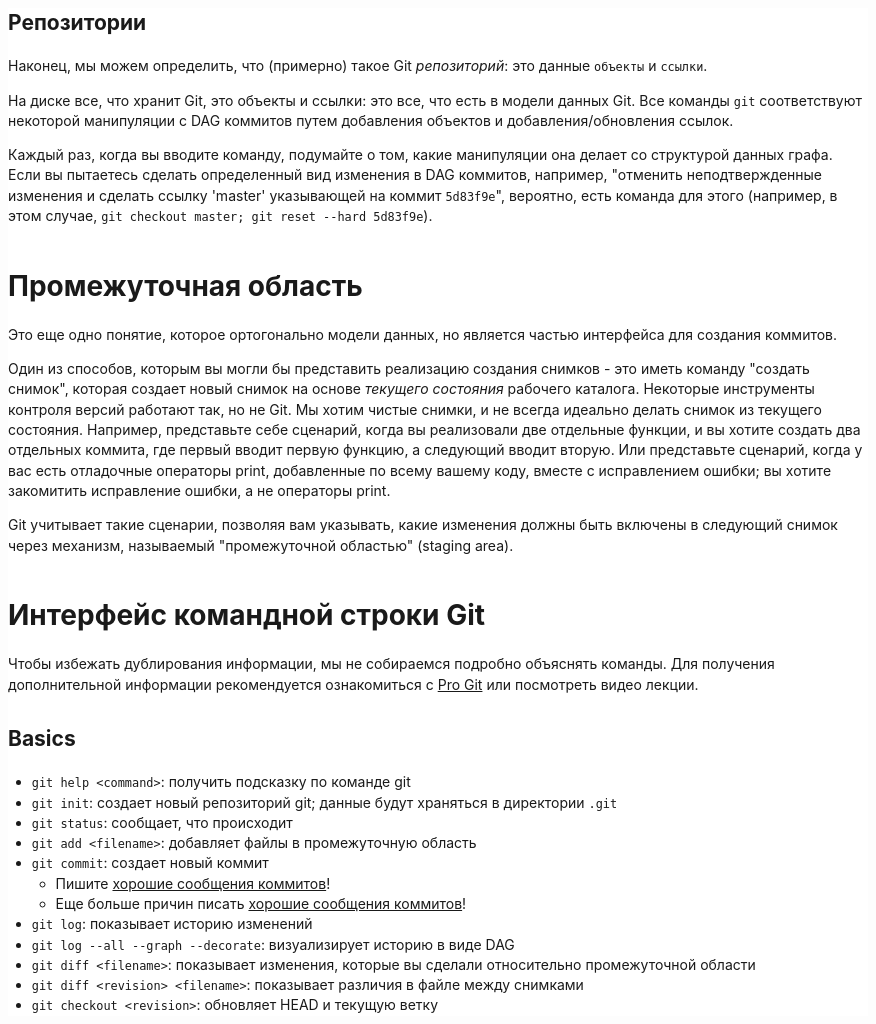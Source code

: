## Репозитории

Наконец, мы можем определить, что (примерно) такое Git _репозиторий_: это данные
`объекты` и `ссылки`.

На диске все, что хранит Git, это объекты и ссылки: это все, что есть в
модели данных Git. Все команды `git` соответствуют некоторой манипуляции с DAG коммитов путем
добавления объектов и добавления/обновления ссылок.

Каждый раз, когда вы вводите команду, подумайте о том, какие манипуляции она
делает со структурой данных графа. Если вы пытаетесь сделать определенный вид изменения в DAG коммитов, например, "отменить неподтвержденные изменения и сделать ссылку 'master' указывающей на коммит `5d83f9e`", вероятно, есть команда для этого (например, в этом случае, `git checkout master; git reset --hard 5d83f9e`).

# Промежуточная область

Это еще одно понятие, которое ортогонально модели данных, но является частью
интерфейса для создания коммитов.

Один из способов, которым вы могли бы представить реализацию создания снимков - это иметь
команду "создать снимок", которая создает новый снимок на основе _текущего
состояния_ рабочего каталога. Некоторые инструменты контроля версий работают так, но
не Git. Мы хотим чистые снимки, и не всегда идеально делать снимок из текущего состояния. Например, представьте себе сценарий, когда вы
реализовали две отдельные функции, и вы хотите создать два отдельных коммита,
где первый вводит первую функцию, а следующий вводит
вторую. Или представьте сценарий, когда у вас есть отладочные операторы print,
добавленные по всему вашему коду, вместе с исправлением ошибки; вы хотите закомитить исправление ошибки,
а не операторы print.

Git учитывает такие сценарии, позволяя вам указывать, какие изменения
должны быть включены в следующий снимок через механизм, называемый "промежуточной
областью" (staging area).

# Интерфейс командной строки Git

Чтобы избежать дублирования информации, мы не собираемся подробно объяснять команды. 
Для получения дополнительной информации рекомендуется 
ознакомиться с [Pro Git](https://git-scm.com/book/en/v2) или посмотреть видео лекции.

## Basics

- `git help <command>`: получить подсказку по команде git
- `git init`: создает новый репозиторий git; данные будут храняться в директории `.git`
- `git status`: сообщает, что происходит
- `git add <filename>`: добавляет файлы в промежуточную область
- `git commit`: создает новый коммит
    - Пишите [хорошие сообщения коммитов](https://tbaggery.com/2008/04/19/a-note-about-git-commit-messages.html)!
    - Еще больше причин писать [хорошие сообщения коммитов](https://chris.beams.io/posts/git-commit/)!
- `git log`: показывает историю изменений
- `git log --all --graph --decorate`: визуализирует историю в виде DAG
- `git diff <filename>`: показывает изменения, которые вы сделали относительно промежуточной области
- `git diff <revision> <filename>`: показывает различия в файле между снимками
- `git checkout <revision>`: обновляет HEAD и текущую ветку
